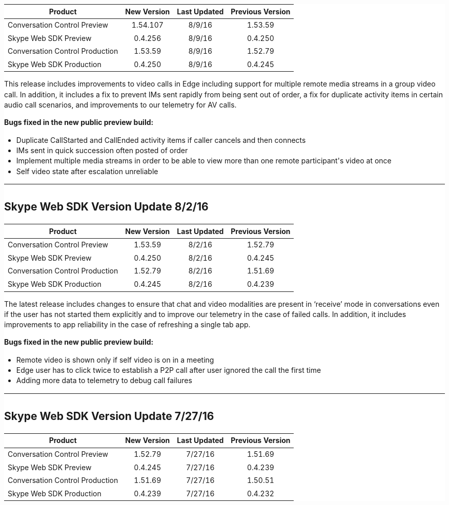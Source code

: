 | Product        | New Version           | Last Updated  |Previous Version
| ------------- |:-------------:| :-----:|:----------:|
| Conversation Control Preview     | 1.54.107 | 8/9/16 |1.53.59
| Skype Web SDK Preview    | 0.4.256      |  8/9/16|0.4.250
| Conversation Control Production | 1.53.59     |   8/9/16|1.52.79
| Skype Web SDK Production| 0.4.250 |  8/9/16 |  0.4.245 |

This release includes improvements to video calls in Edge including support for multiple remote media streams in a group video call. In addition, it includes a fix to prevent IMs sent rapidly from being sent out of order, a fix for duplicate activity items in certain audio call scenarios, and improvements to our telemetry for AV calls.

**Bugs fixed in the new public preview build:**

-  Duplicate CallStarted and CallEnded activity items if caller cancels and then connects
-  IMs sent in quick succession often posted of order
-  Implement multiple media streams in order to be able to view more than one remote participant's video at once
-  Self video state after escalation unreliable

---
## Skype Web SDK Version Update 8/2/16

| Product        | New Version           | Last Updated  |Previous Version
| ------------- |:-------------:| :-----:|:----------:|
| Conversation Control Preview     | 1.53.59 | 8/2/16 |1.52.79
| Skype Web SDK Preview    | 0.4.250      |  8/2/16|0.4.245
| Conversation Control Production | 1.52.79     |   8/2/16|1.51.69
| Skype Web SDK Production| 0.4.245 |  8/2/16 |  0.4.239 |

The latest release includes changes to ensure that chat and video modalities are present in ‘receive’ mode in conversations even if the user has not started them explicitly and to improve our telemetry in the case of failed calls. In addition, it includes improvements to app reliability in the case of refreshing a single tab app.

**Bugs fixed in the new public preview build:**

-  Remote video is shown only if self video is on in a meeting
-  Edge user has to click twice to establish a P2P call after user ignored the call the first time
-  Adding more data to telemetry to debug call failures

---
## Skype Web SDK Version Update 7/27/16

| Product        | New Version           | Last Updated  |Previous Version
| ------------- |:-------------:| :-----:|:----------:|
| Conversation Control Preview     | 1.52.79 | 7/27/16 |1.51.69
| Skype Web SDK Preview    | 0.4.245      |  7/27/16|0.4.239
| Conversation Control Production | 1.51.69     |   7/27/16|1.50.51
| Skype Web SDK Production| 0.4.239 |  7/27/16 |  0.4.232 |
